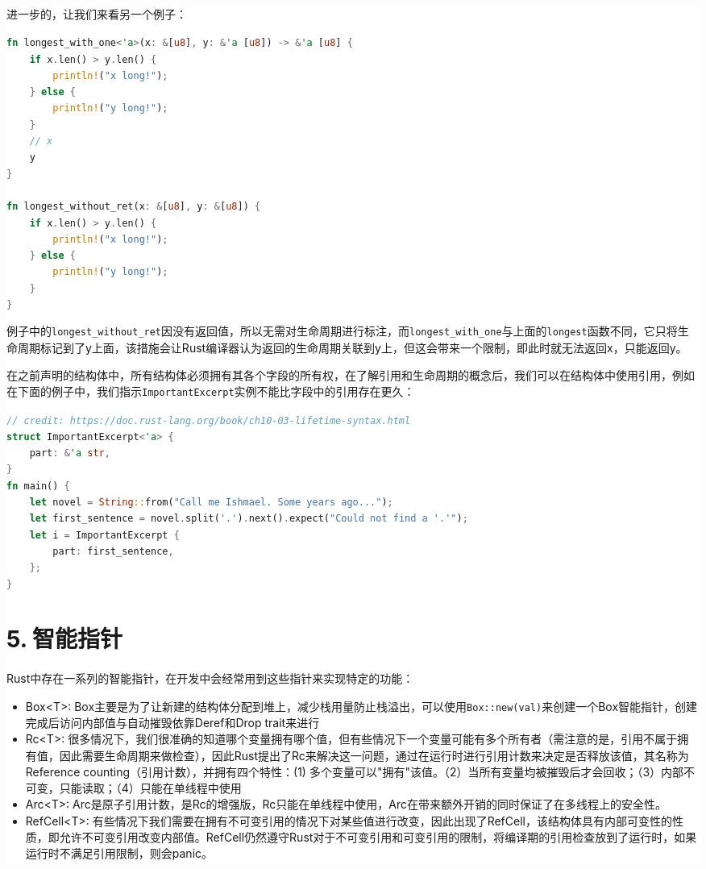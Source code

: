 进一步的，让我们来看另一个例子：

```rust
fn longest_with_one<'a>(x: &[u8], y: &'a [u8]) -> &'a [u8] {
    if x.len() > y.len() {
        println!("x long!");
    } else {
        println!("y long!");
    }
    // x
    y
}

fn longest_without_ret(x: &[u8], y: &[u8]) {
    if x.len() > y.len() {
        println!("x long!");
    } else {
        println!("y long!");
    }
}
```

例子中的`longest_without_ret`因没有返回值，所以无需对生命周期进行标注，而`longest_with_one`与上面的`longest`函数不同，它只将生命周期标记到了y上面，该措施会让Rust编译器认为返回的生命周期关联到y上，但这会带来一个限制，即此时就无法返回x，只能返回y。

在之前声明的结构体中，所有结构体必须拥有其各个字段的所有权，在了解引用和生命周期的概念后，我们可以在结构体中使用引用，例如在下面的例子中，我们指示`ImportantExcerpt`实例不能比字段中的引用存在更久：

```Rust
// credit: https://doc.rust-lang.org/book/ch10-03-lifetime-syntax.html
struct ImportantExcerpt<'a> {
    part: &'a str,
}
fn main() {
    let novel = String::from("Call me Ishmael. Some years ago...");
    let first_sentence = novel.split('.').next().expect("Could not find a '.'");
    let i = ImportantExcerpt {
        part: first_sentence,
    };
}
```

# 5. 智能指针

Rust中存在一系列的智能指针，在开发中会经常用到这些指针来实现特定的功能：

- Box\<T\>: Box主要是为了让新建的结构体分配到堆上，减少栈用量防止栈溢出，可以使用`Box::new(val)`来创建一个Box智能指针，创建完成后访问内部值与自动摧毁依靠Deref和Drop trait来进行
- Rc\<T\>: 很多情况下，我们很准确的知道哪个变量拥有哪个值，但有些情况下一个变量可能有多个所有者（需注意的是，引用不属于拥有值，因此需要生命周期来做检查），因此Rust提出了Rc来解决这一问题，通过在运行时进行引用计数来决定是否释放该值，其名称为Reference counting（引用计数），并拥有四个特性：(1) 多个变量可以"拥有"该值。（2）当所有变量均被摧毁后才会回收；（3）内部不可变，只能读取；（4）只能在单线程中使用
- Arc\<T\>: Arc是原子引用计数，是Rc的增强版，Rc只能在单线程中使用，Arc在带来额外开销的同时保证了在多线程上的安全性。
- RefCell\<T\>: 有些情况下我们需要在拥有不可变引用的情况下对某些值进行改变，因此出现了RefCell，该结构体具有内部可变性的性质，即允许不可变引用改变内部值。RefCell仍然遵守Rust对于不可变引用和可变引用的限制，将编译期的引用检查放到了运行时，如果运行时不满足引用限制，则会panic。

